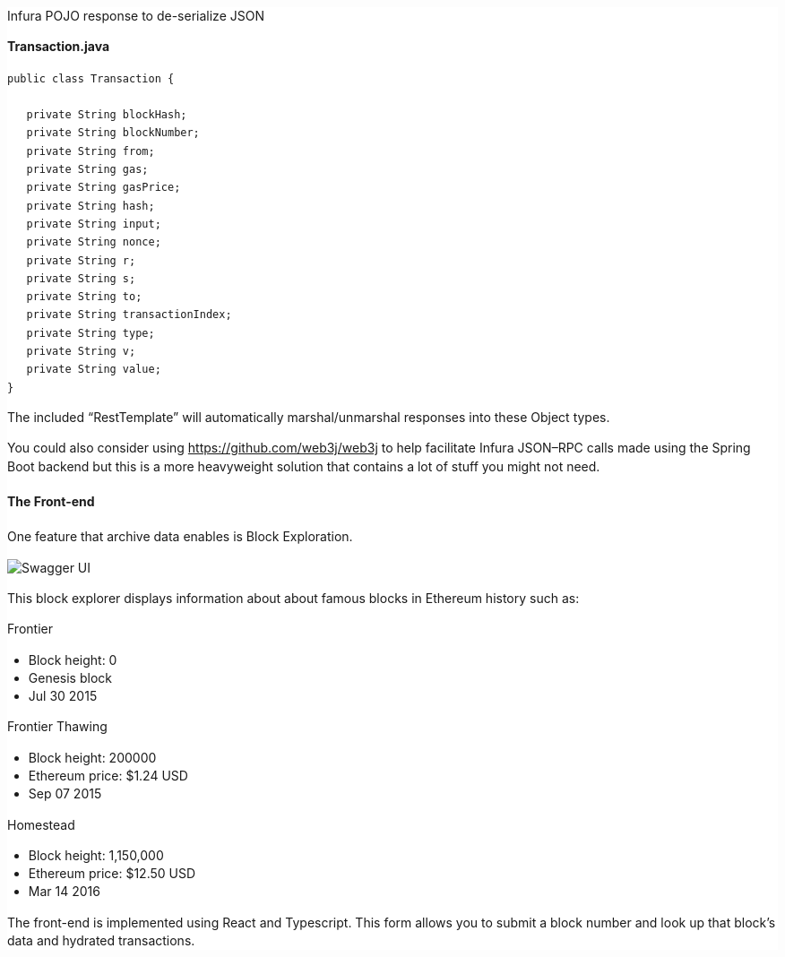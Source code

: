 Infura POJO response to de-serialize JSON

**Transaction.java**
```
public class Transaction {

   private String blockHash;
   private String blockNumber;
   private String from;
   private String gas;
   private String gasPrice;
   private String hash;
   private String input;
   private String nonce;
   private String r;
   private String s;
   private String to;
   private String transactionIndex;
   private String type;
   private String v;
   private String value;
}
```

The included “RestTemplate” will automatically marshal/unmarshal responses into these Object types.

You could also consider using https://github.com/web3j/web3j to help facilitate Infura JSON–RPC calls made using the Spring Boot
backend but this is a more heavyweight solution that contains a lot of stuff you might not need.

#### The Front-end

One feature that archive data enables is Block Exploration.

![Swagger UI](https://raw.githubusercontent.com/anataliocs/Archive-Data-Playground/main/static/app-ui-3.png)

This block explorer displays information about about famous blocks in Ethereum history such as:

Frontier
- Block height: 0
- Genesis block
- Jul 30 2015

Frontier Thawing
- Block height: 200000
- Ethereum price: $1.24 USD
- Sep 07 2015

Homestead
- Block height: 1,150,000
- Ethereum price: $12.50 USD
- Mar 14 2016

The front-end is implemented using React and Typescript.  This form allows you to submit a block number and look up that block’s data
and hydrated transactions.
